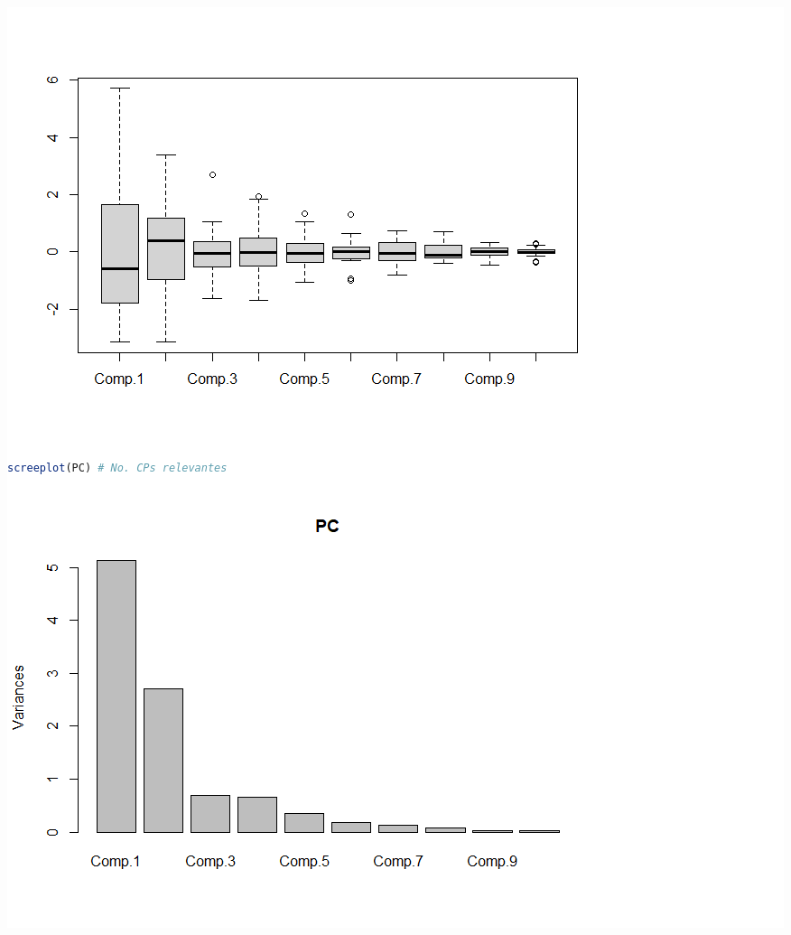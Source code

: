 ![](analise-inteligente-para-hepatite_files/figure-gfm/pca-1.png)

``` r
screeplot(PC) # No. CPs relevantes
```

![](analise-inteligente-para-hepatite_files/figure-gfm/pca-2.png)
